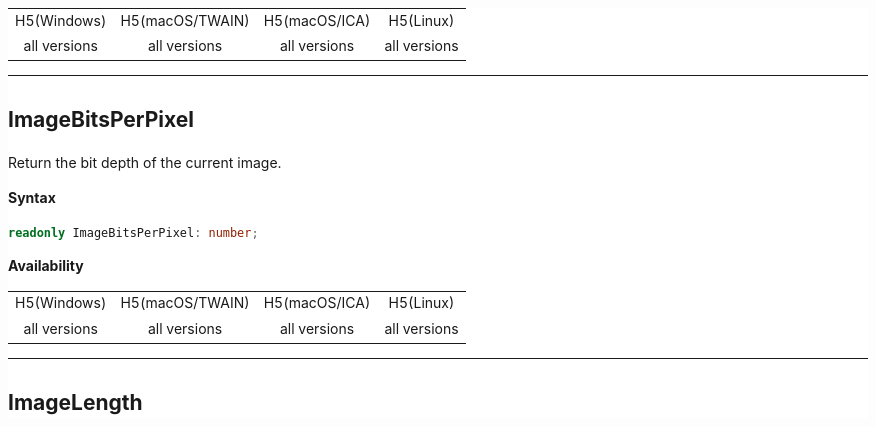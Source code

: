 <div class="availability">
<table>

<tr>
<td align="center">H5(Windows)</td>
<td align="center">H5(macOS/TWAIN)</td>
<td align="center">H5(macOS/ICA)</td>
<td align="center">H5(Linux)</td>
</tr>

<tr>
<td align="center">all versions</td>
<td align="center">all versions</td>
<td align="center">all versions</td>
<td align="center">all versions</td>
</tr>

</table>
</div>

---

## ImageBitsPerPixel

Return the bit depth of the current image.

**Syntax**

```typescript
readonly ImageBitsPerPixel: number;
```

**Availability**

<div class="availability">
<table>

<tr>
<td align="center">H5(Windows)</td>
<td align="center">H5(macOS/TWAIN)</td>
<td align="center">H5(macOS/ICA)</td>
<td align="center">H5(Linux)</td>
</tr>

<tr>
<td align="center">all versions</td>
<td align="center">all versions</td>
<td align="center">all versions</td>
<td align="center">all versions</td>
</tr>

</table>
</div>

---

## ImageLength
